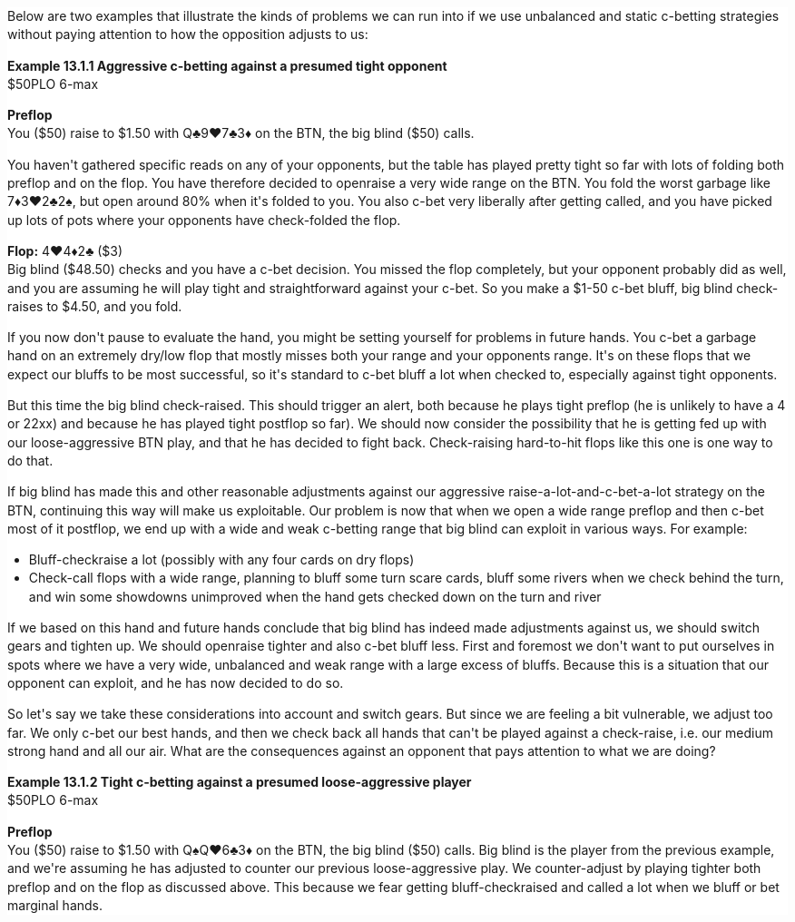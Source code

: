 Below are two examples that illustrate the kinds of problems we can run into if we use unbalanced and static c-betting strategies without paying attention to how the opposition adjusts to us:

**Example 13.1.1 Aggressive c-betting against a presumed tight opponent**  
\$50PLO 6-max

**Preflop**  
You (\$50) raise to \$1.50 with Q♣9♥7♣3♦ on the BTN, the big blind ($50) calls.

You haven't gathered specific reads on any of your opponents, but the table has played pretty tight so far with lots of folding both preflop and on the flop. You have therefore decided to openraise a very wide range on the BTN. You fold the worst garbage like 7♦3♥2♣2♠, but open around 80% when it's folded to you. You also c-bet very liberally after getting called, and you have picked up lots of pots where your opponents have check-folded the flop.

**Flop:** 4♥4♦2♣ (\$3)  
Big blind (\$48.50) checks and you have a c-bet decision. You missed the flop completely, but your opponent probably did as well, and you are assuming he will play tight and straightforward against your c-bet. So you make a \$1-50 c-bet bluff, big blind check-raises to \$4.50, and you fold.

If you now don't pause to evaluate the hand, you might be setting yourself for problems in future hands. You c-bet a garbage hand on an extremely dry/low flop that mostly misses both your range and your opponents range. It's on these flops that we expect our bluffs to be most successful, so it's standard to c-bet bluff a lot when checked to, especially against tight opponents.

But this time the big blind check-raised. This should trigger an alert, both because he plays tight preflop (he is unlikely to have a 4 or 22xx) and because he has played tight postflop so far). We should now consider the possibility that he is getting fed up with our loose-aggressive BTN play, and that he has decided to fight back. Check-raising hard-to-hit flops like this one is one way to do that.

If big blind has made this and other reasonable adjustments against our aggressive raise-a-lot-and-c-bet-a-lot strategy on the BTN, continuing this way will make us exploitable. Our problem is now that when we open a wide range preflop and then c-bet most of it postflop, we end up with a wide and weak c-betting range that big blind can exploit in various ways. For example:

- Bluff-checkraise a lot (possibly with any four cards on dry flops)
- Check-call flops with a wide range, planning to bluff some turn scare cards, bluff some rivers when we check behind the turn, and win some showdowns unimproved when the hand gets checked down on the turn and river

If we based on this hand and future hands conclude that big blind has indeed made adjustments against us, we should switch gears and tighten up. We should openraise tighter and also c-bet bluff less. First and foremost we don't want to put ourselves in spots where we have a very wide, unbalanced and weak range with a large excess of bluffs. Because this is a situation that our opponent can exploit, and he has now decided to do so.

So let's say we take these considerations into account and switch gears. But since we are feeling a bit vulnerable, we adjust too far. We only c-bet our best hands, and then we check back all hands that can't be played against a check-raise, i.e. our medium strong hand and all our air. What are the consequences against an opponent that pays attention to what we are doing?

**Example 13.1.2 Tight c-betting against a presumed loose-aggressive player**  
\$50PLO 6-max

**Preflop**  
You (\$50) raise to \$1.50 with Q♠Q♥6♣3♦ on the BTN, the big blind (\$50) calls. Big blind is the player from the previous example, and we're assuming he has adjusted to counter our previous loose-aggressive play. We counter-adjust by playing tighter both preflop and on the flop as discussed above. This because we fear getting bluff-checkraised and called a lot when we bluff or bet marginal hands.
